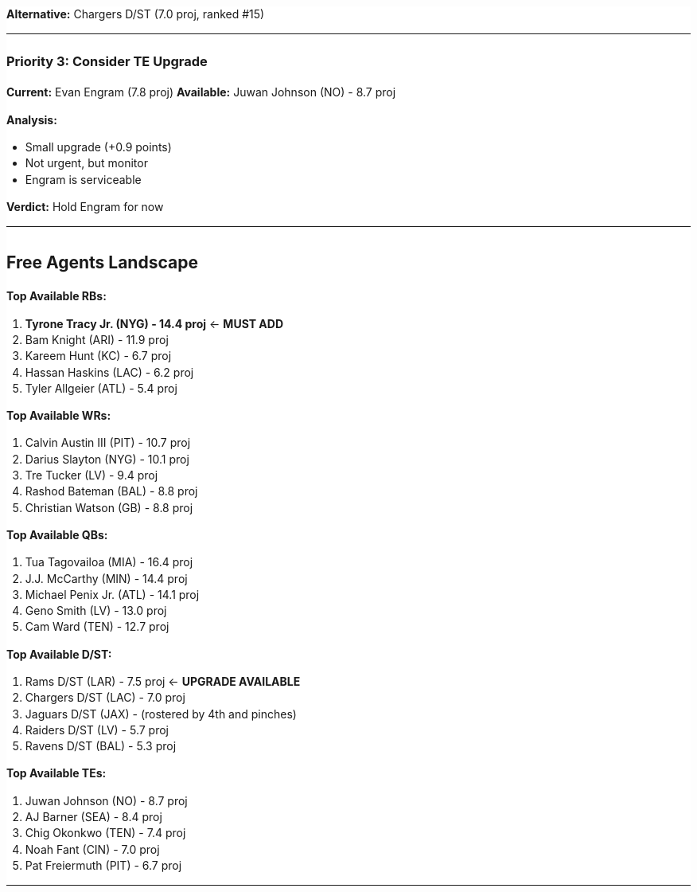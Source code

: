 **Alternative:** Chargers D/ST (7.0 proj, ranked #15)

---

### Priority 3: Consider TE Upgrade

**Current:** Evan Engram (7.8 proj)
**Available:** Juwan Johnson (NO) - 8.7 proj

**Analysis:**
- Small upgrade (+0.9 points)
- Not urgent, but monitor
- Engram is serviceable

**Verdict:** Hold Engram for now

---

## Free Agents Landscape

**Top Available RBs:**
1. **Tyrone Tracy Jr. (NYG) - 14.4 proj** ← **MUST ADD**
2. Bam Knight (ARI) - 11.9 proj
3. Kareem Hunt (KC) - 6.7 proj
4. Hassan Haskins (LAC) - 6.2 proj
5. Tyler Allgeier (ATL) - 5.4 proj

**Top Available WRs:**
1. Calvin Austin III (PIT) - 10.7 proj
2. Darius Slayton (NYG) - 10.1 proj
3. Tre Tucker (LV) - 9.4 proj
4. Rashod Bateman (BAL) - 8.8 proj
5. Christian Watson (GB) - 8.8 proj

**Top Available QBs:**
1. Tua Tagovailoa (MIA) - 16.4 proj
2. J.J. McCarthy (MIN) - 14.4 proj
3. Michael Penix Jr. (ATL) - 14.1 proj
4. Geno Smith (LV) - 13.0 proj
5. Cam Ward (TEN) - 12.7 proj

**Top Available D/ST:**
1. Rams D/ST (LAR) - 7.5 proj ← **UPGRADE AVAILABLE**
2. Chargers D/ST (LAC) - 7.0 proj
3. Jaguars D/ST (JAX) - (rostered by 4th and pinches)
4. Raiders D/ST (LV) - 5.7 proj
5. Ravens D/ST (BAL) - 5.3 proj

**Top Available TEs:**
1. Juwan Johnson (NO) - 8.7 proj
2. AJ Barner (SEA) - 8.4 proj
3. Chig Okonkwo (TEN) - 7.4 proj
4. Noah Fant (CIN) - 7.0 proj
5. Pat Freiermuth (PIT) - 6.7 proj

---